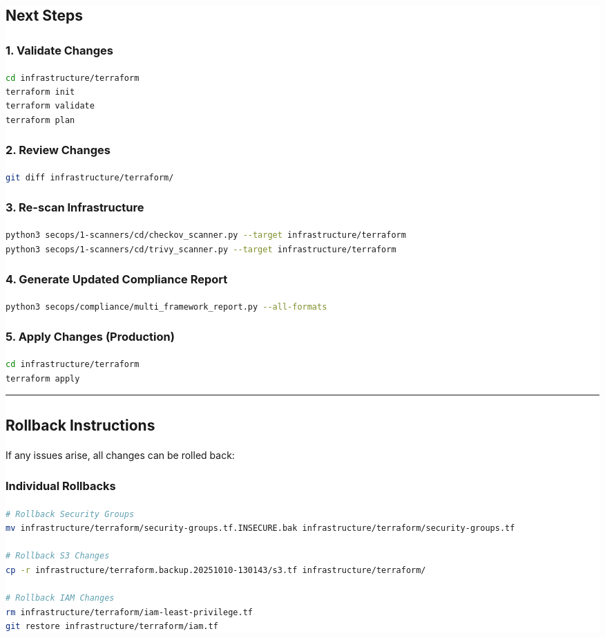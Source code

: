 
## Next Steps

### 1. Validate Changes
```bash
cd infrastructure/terraform
terraform init
terraform validate
terraform plan
```

### 2. Review Changes
```bash
git diff infrastructure/terraform/
```

### 3. Re-scan Infrastructure
```bash
python3 secops/1-scanners/cd/checkov_scanner.py --target infrastructure/terraform
python3 secops/1-scanners/cd/trivy_scanner.py --target infrastructure/terraform
```

### 4. Generate Updated Compliance Report
```bash
python3 secops/compliance/multi_framework_report.py --all-formats
```

### 5. Apply Changes (Production)
```bash
cd infrastructure/terraform
terraform apply
```

---

## Rollback Instructions

If any issues arise, all changes can be rolled back:

### Individual Rollbacks
```bash
# Rollback Security Groups
mv infrastructure/terraform/security-groups.tf.INSECURE.bak infrastructure/terraform/security-groups.tf

# Rollback S3 Changes
cp -r infrastructure/terraform.backup.20251010-130143/s3.tf infrastructure/terraform/

# Rollback IAM Changes
rm infrastructure/terraform/iam-least-privilege.tf
git restore infrastructure/terraform/iam.tf
```
